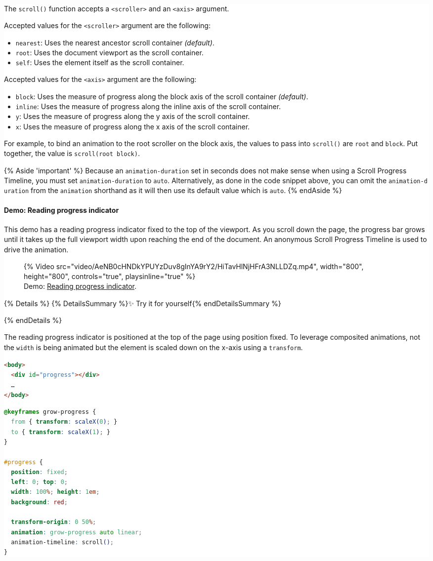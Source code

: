 The `scroll()` function accepts a `<scroller>` and an `<axis>` argument.

Accepted values for the `<scroller>` argument are the following:
- `nearest`: Uses the nearest ancestor scroll container _(default)_.
- `root`: Uses the document viewport as the scroll container.
- `self`: Uses the element itself as the scroll container.

Accepted values for the `<axis>` argument are the following:
- `block`: Uses the measure of progress along the block axis of the scroll container _(default)_.
- `inline`: Uses the measure of progress along the inline axis of the scroll container.
- `y`: Uses the measure of progress along the y axis of the scroll container.
- `x`: Uses the measure of progress along the x axis of the scroll container.

For example, to bind an animation to the root scroller on the block axis, the values to pass into `scroll()` are `root` and `block`. Put together, the value is `scroll(root block)`.

{% Aside 'important' %} Because an `animation-duration` set in seconds does not make sense when using a Scroll Progress Timeline, you must set `animation-duration` to `auto`. Alternatively, as done in the code snippet above, you can omit the `animation-duration` from the `animation` shorthand as it will then use its default value which is `auto`. {% endAside %}

#### Demo: Reading progress indicator

This demo has a reading progress indicator fixed to the top of the viewport. As you scroll down the page, the progress bar grows until it takes up the full viewport width upon reaching the end of the document. An anonymous Scroll Progress Timeline is used to drive the animation.

<figure>
  {% Video src="video/AeNB0cHNDkYPUYzDuv8gInYA9rY2/HiTavHlNjHFrA3NLLDZq.mp4", width="800", height="800", controls="true", playsinline="true" %}
  <figcaption>Demo: <a href="https://scroll-driven-animations.style/demos/progress-bar/css/scroll-defaults.html">Reading progress indicator</a>.</figcaption>
</figure>

{% Details %}
{% DetailsSummary %}✨ Try it for yourself{% endDetailsSummary %}
<iframe src="https://scroll-driven-animations.style/demos/progress-bar/css/scroll-defaults.html?embed" frameborder="0" sandbox="allow-scripts allow-forms allow-top-navigation" width="500" height="600" style="height: 600px; width: 100%; border: 1px solid #333;"></iframe>
{% endDetails %}

The reading progress indicator is positioned at the top of the page using position fixed. To leverage composited animations, not the `width` is being animated but the element is scaled down on the x-axis using a `transform`.

```html
<body>
  <div id="progress"></div>
  …
</body>
```

```css
@keyframes grow-progress {
  from { transform: scaleX(0); }
  to { transform: scaleX(1); }
}

#progress {
  position: fixed;
  left: 0; top: 0;
  width: 100%; height: 1em;
  background: red;

  transform-origin: 0 50%;
  animation: grow-progress auto linear;
  animation-timeline: scroll();
}
```